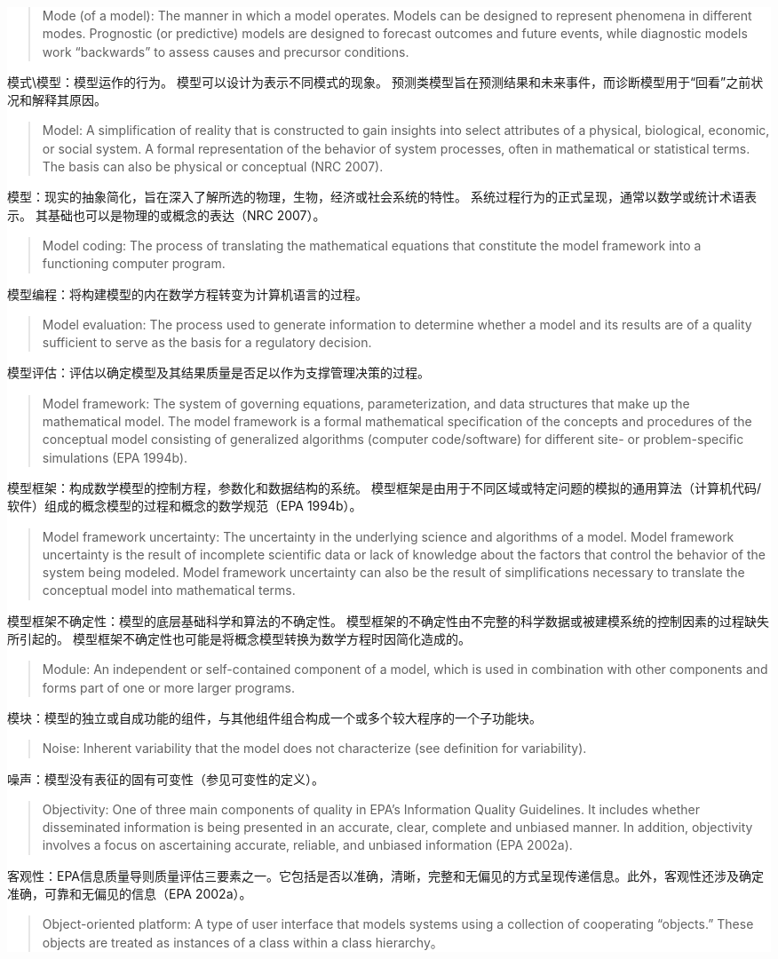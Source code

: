 >Mode (of a model): The manner in which a model operates. Models can be designed to represent phenomena in different modes. Prognostic (or predictive) models are designed to forecast outcomes and future events, while diagnostic models work “backwards” to assess causes and precursor conditions.

模式\模型：模型运作的行为。 模型可以设计为表示不同模式的现象。 预测类模型旨在预测结果和未来事件，而诊断模型用于“回看”之前状况和解释其原因。

>Model: A simplification of reality that is constructed to gain insights into select attributes of a physical, biological, economic, or social system. A formal representation of the behavior of system processes, often in mathematical or statistical terms. The basis can also be physical or conceptual (NRC 2007).

模型：现实的抽象简化，旨在深入了解所选的物理，生物，经济或社会系统的特性。 系统过程行为的正式呈现，通常以数学或统计术语表示。 其基础也可以是物理的或概念的表达（NRC 2007）。

>Model coding: The process of translating the mathematical equations that constitute the model framework into a functioning computer program.

模型编程：将构建模型的内在数学方程转变为计算机语言的过程。


>Model evaluation: The process used to generate information to determine whether a model and its results are of a quality sufficient to serve as the basis for a regulatory decision.

模型评估：评估以确定模型及其结果质量是否足以作为支撑管理决策的过程。



>Model framework: The system of governing equations, parameterization, and data structures that make up the mathematical model. The model framework is a formal mathematical specification of the concepts and procedures of the conceptual model consisting of generalized algorithms (computer code/software) for different site- or problem-specific simulations (EPA 1994b).

模型框架：构成数学模型的控制方程，参数化和数据结构的系统。 模型框架是由用于不同区域或特定问题的模拟的通用算法（计算机代码/软件）组成的概念模型的过程和概念的数学规范（EPA 1994b）。

>Model framework uncertainty: The uncertainty in the underlying science and algorithms of a model. Model framework uncertainty is the result of incomplete scientific data or lack of knowledge about the factors that control the behavior of the system being modeled. Model framework uncertainty can also be the result of simplifications necessary to translate the conceptual model into mathematical terms.

模型框架不确定性：模型的底层基础科学和算法的不确定性。 模型框架的不确定性由不完整的科学数据或被建模系统的控制因素的过程缺失所引起的。 模型框架不确定性也可能是将概念模型转换为数学方程时因简化造成的。

>Module: An independent or self-contained component of a model, which is used in combination with other components and forms part of one or more larger programs.

模块：模型的独立或自成功能的组件，与其他组件组合构成一个或多个较大程序的一个子功能块。


>Noise: Inherent variability that the model does not characterize (see definition for variability).

噪声：模型没有表征的固有可变性（参见可变性的定义）。

>Objectivity: One of three main components of quality in EPA’s Information Quality Guidelines. It includes whether disseminated information is being presented in an accurate, clear, complete and unbiased manner. In addition, objectivity involves a focus on ascertaining accurate, reliable, and unbiased information (EPA 2002a).

客观性：EPA信息质量导则质量评估三要素之一。它包括是否以准确，清晰，完整和无偏见的方式呈现传递信息。此外，客观性还涉及确定准确，可靠和无偏见的信息（EPA 2002a）。

>Object-oriented platform: A type of user interface that models systems using a collection of cooperating “objects.” These objects are treated as instances of a class within a class hierarchy。
